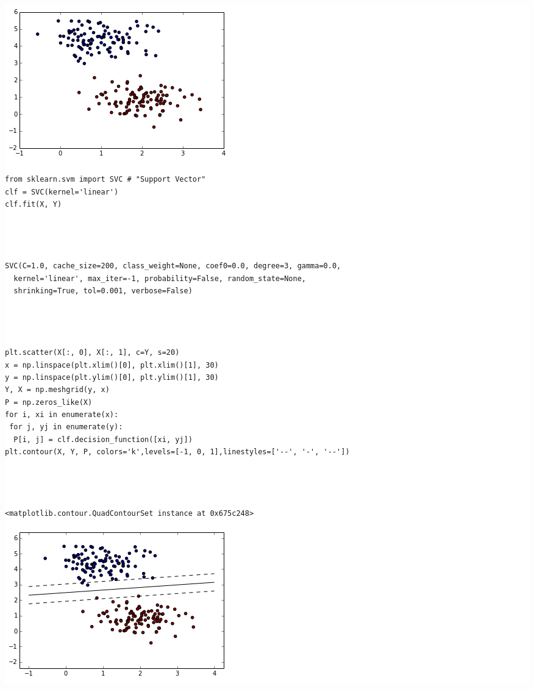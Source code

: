 ![png](datascience_files/datascience_52_0.png)



    from sklearn.svm import SVC # "Support Vector"
    clf = SVC(kernel='linear')
    clf.fit(X, Y)




    SVC(C=1.0, cache_size=200, class_weight=None, coef0=0.0, degree=3, gamma=0.0,
      kernel='linear', max_iter=-1, probability=False, random_state=None,
      shrinking=True, tol=0.001, verbose=False)




    plt.scatter(X[:, 0], X[:, 1], c=Y, s=20)
    x = np.linspace(plt.xlim()[0], plt.xlim()[1], 30)
    y = np.linspace(plt.ylim()[0], plt.ylim()[1], 30)
    Y, X = np.meshgrid(y, x)
    P = np.zeros_like(X)
    for i, xi in enumerate(x):
     for j, yj in enumerate(y):
      P[i, j] = clf.decision_function([xi, yj])
    plt.contour(X, Y, P, colors='k',levels=[-1, 0, 1],linestyles=['--', '-', '--'])




    <matplotlib.contour.QuadContourSet instance at 0x675c248>




![png](datascience_files/datascience_54_1.png)
